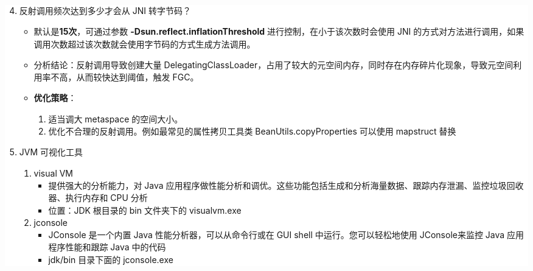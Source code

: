    4. 反射调用频次达到多少才会从 JNI 转字节码？

      * 默认是**15次**，可通过参数 **-Dsun.reflect.inflationThreshold** 进行控制，在小于该次数时会使用 JNI 的方式对方法进行调用，如果调用次数超过该次数就会使用字节码的方式生成方法调用。

      * 分析结论：反射调用导致创建大量 DelegatingClassLoader，占用了较大的元空间内存，同时存在内存碎片化现象，导致元空间利用率不高，从而较快达到阈值，触发 FGC。

      * **优化策略**：
        1. 适当调大 metaspace 的空间大小。
        2. 优化不合理的反射调用。例如最常见的属性拷贝工具类 BeanUtils.copyProperties 可以使用 mapstruct 替换

2. JVM 可视化工具

   1. visual VM
      * 提供强大的分析能力，对 Java 应用程序做性能分析和调优。这些功能包括生成和分析海量数据、跟踪内存泄漏、监控垃圾回收器、执行内存和 CPU 分析
      * 位置：JDK 根目录的 bin 文件夹下的 visualvm.exe
   2. jconsole
      * JConsole 是一个内置 Java 性能分析器，可以从命令行或在 GUI shell 中运行。您可以轻松地使用 JConsole来监控 Java 应用程序性能和跟踪 Java 中的代码
      * jdk/bin 目录下面的 jconsole.exe

   



